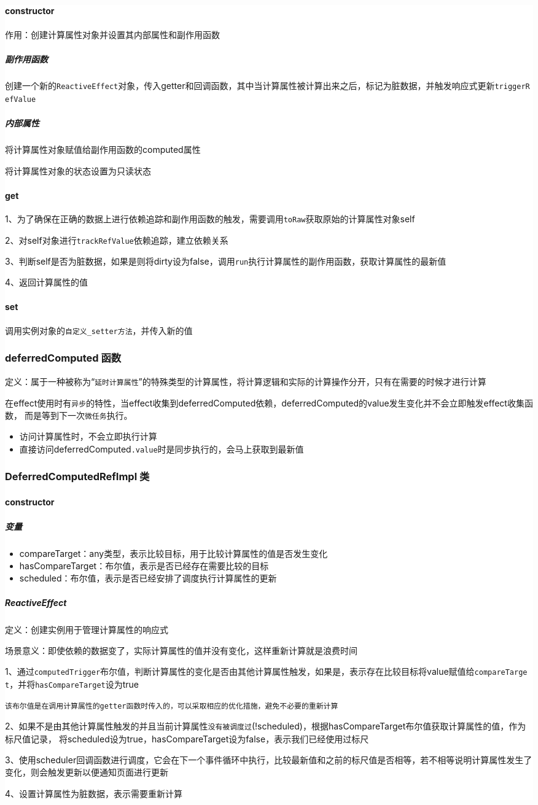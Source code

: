 #### constructor
作用：创建计算属性对象并设置其内部属性和副作用函数

##### 副作用函数
创建一个新的`ReactiveEffect`对象，传入getter和回调函数，其中当计算属性被计算出来之后，标记为脏数据，并触发响应式更新`triggerRefValue`

##### 内部属性
将计算属性对象赋值给副作用函数的computed属性

将计算属性对象的状态设置为只读状态
#### get
1、为了确保在正确的数据上进行依赖追踪和副作用函数的触发，需要调用`toRaw`获取原始的计算属性对象self

2、对self对象进行`trackRefValue`依赖追踪，建立依赖关系

3、判断self是否为脏数据，如果是则将dirty设为false，调用`run`执行计算属性的副作用函数，获取计算属性的最新值

4、返回计算属性的值
#### set
调用实例对象的`自定义_setter方法`，并传入新的值

### deferredComputed 函数
定义：属于一种被称为“`延时计算属性`”的特殊类型的计算属性，将计算逻辑和实际的计算操作分开，只有在需要的时候才进行计算

在effect使用时有`异步`的特性，当effect收集到deferredComputed依赖，deferredComputed的value发生变化并不会立即触发effect收集函数，
而是等到下一次`微任务`执行。

- 访问计算属性时，不会立即执行计算
- 直接访问deferredComputed`.value`时是同步执行的，会马上获取到最新值

### DeferredComputedRefImpl 类
#### constructor
##### 变量

- compareTarget：any类型，表示比较目标，用于比较计算属性的值是否发生变化
- hasCompareTarget：布尔值，表示是否已经存在需要比较的目标
- scheduled：布尔值，表示是否已经安排了调度执行计算属性的更新

##### ReactiveEffect
定义：创建实例用于管理计算属性的响应式

场景意义：即使依赖的数据变了，实际计算属性的值并没有变化，这样重新计算就是浪费时间

1、通过`computedTrigger`布尔值，判断计算属性的变化是否由其他计算属性触发，如果是，表示存在比较目标将value赋值给`compareTarget`，并将`hasCompareTarget`设为true
    
    该布尔值是在调用计算属性的getter函数时传入的，可以采取相应的优化措施，避免不必要的重新计算

2、如果不是由其他计算属性触发的并且当前计算属性`没有被调度过`(!scheduled)，根据hasCompareTarget布尔值获取计算属性的值，作为标尺值记录，
将scheduled设为true，hasCompareTarget设为false，表示我们已经使用过标尺

3、使用scheduler回调函数进行调度，它会在下一个事件循环中执行，比较最新值和之前的标尺值是否相等，若不相等说明计算属性发生了变化，则会触发更新以便通知页面进行更新

4、设置计算属性为脏数据，表示需要重新计算